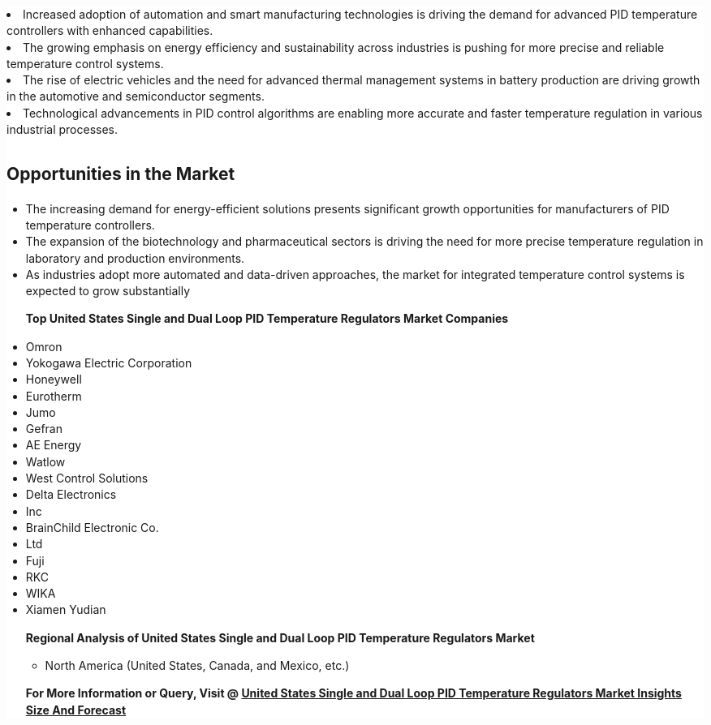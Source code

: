 <li>Increased adoption of automation and smart manufacturing technologies is driving the demand for advanced PID temperature controllers with enhanced capabilities.</li> <li>The growing emphasis on energy efficiency and sustainability across industries is pushing for more precise and reliable temperature control systems.</li> <li>The rise of electric vehicles and the need for advanced thermal management systems in battery production are driving growth in the automotive and semiconductor segments.</li> <li>Technological advancements in PID control algorithms are enabling more accurate and faster temperature regulation in various industrial processes.</li> </ul> <h2>Opportunities in the Market</h2> <ul> <li>The increasing demand for energy-efficient solutions presents significant growth opportunities for manufacturers of PID temperature controllers.</li> <li>The expansion of the biotechnology and pharmaceutical sectors is driving the need for more precise temperature regulation in laboratory and production environments.</li> <li>As industries adopt more automated and data-driven approaches, the market for integrated temperature control systems is expected to grow substantially</p><p><strong>Top United States Single and Dual Loop PID Temperature Regulators Market Companies</strong></p><div data-test-id=""><p><li>Omron</li><li> Yokogawa Electric Corporation</li><li> Honeywell</li><li> Eurotherm</li><li> Jumo</li><li> Gefran</li><li> AE Energy</li><li> Watlow</li><li> West Control Solutions</li><li> Delta Electronics</li><li> Inc</li><li> BrainChild Electronic Co.</li><li> Ltd</li><li> Fuji</li><li> RKC</li><li> WIKA</li><li> Xiamen Yudian</li></p><div><strong>Regional Analysis of&nbsp;United States Single and Dual Loop PID Temperature Regulators Market</strong></div><ul><li dir="ltr"><p dir="ltr">North America&nbsp;(United States, Canada, and Mexico, etc.)</p></li></ul><p><strong>For More Information or Query, Visit @&nbsp;</strong><strong><a href="https://www.verifiedmarketreports.com/product/single-and-dual-loop-pid-temperature-regulators-market/?utm_source=Github&amp;utm_medium=219" target="_blank">United States Single and Dual Loop PID Temperature Regulators Market Insights Size And Forecast</a></strong></p></div>
